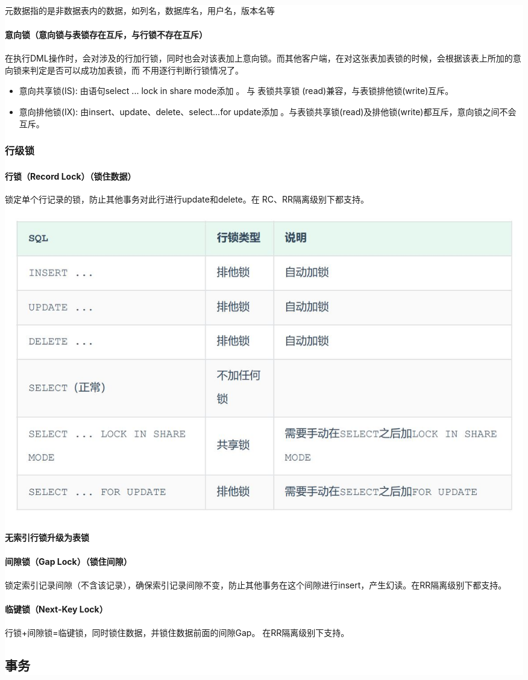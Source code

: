 元数据指的是非数据表内的数据，如列名，数据库名，用户名，版本名等

#### 意向锁（意向锁与表锁存在互斥，与行锁不存在互斥）

在执行DML操作时，会对涉及的行加行锁，同时也会对该表加上意向锁。而其他客户端，在对这张表加表锁的时候，会根据该表上所加的意向锁来判定是否可以成功加表锁，而 不用逐行判断行锁情况了。

- 意向共享锁(IS): 由语句select ... lock in share mode添加 。 与 表锁共享锁 (read)兼容，与表锁排他锁(write)互斥。 

- 意向排他锁(IX): 由insert、update、delete、select...for update添加 。与表锁共享锁(read)及排他锁(write)都互斥，意向锁之间不会互斥。

### 行级锁

#### 行锁（Record Lock）（锁住数据）

锁定单个行记录的锁，防止其他事务对此行进行update和delete。在 RC、RR隔离级别下都支持。

<img src="./assets/行锁.JPG" >

**无索引行锁升级为表锁**

 #### 间隙锁（Gap Lock）（锁住间隙）

锁定索引记录间隙（不含该记录），确保索引记录间隙不变，防止其他事务在这个间隙进行insert，产生幻读。在RR隔离级别下都支持。

  #### 临键锁（Next-Key Lock）

行锁+间隙锁=临键锁，同时锁住数据，并锁住数据前面的间隙Gap。 在RR隔离级别下支持。

## 事务

